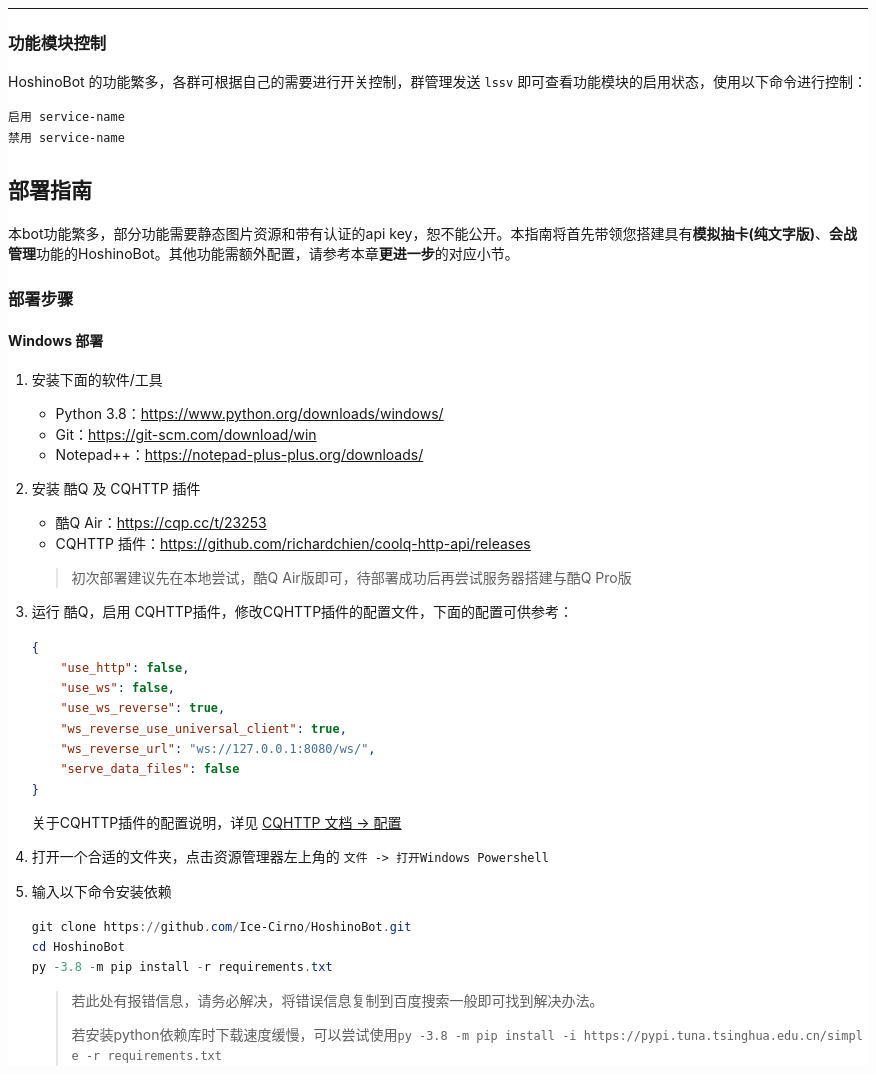 -------------

### 功能模块控制

HoshinoBot 的功能繁多，各群可根据自己的需要进行开关控制，群管理发送 `lssv` 即可查看功能模块的启用状态，使用以下命令进行控制：

```
启用 service-name
禁用 service-name
```







## 部署指南

本bot功能繁多，部分功能需要静态图片资源和带有认证的api key，恕不能公开。本指南将首先带领您搭建具有**模拟抽卡(纯文字版)**、**会战管理**功能的HoshinoBot。其他功能需额外配置，请参考本章**更进一步**的对应小节。

### 部署步骤

#### Windows 部署

1. 安装下面的软件/工具
    - Python 3.8：https://www.python.org/downloads/windows/
    - Git：https://git-scm.com/download/win
    - Notepad++：https://notepad-plus-plus.org/downloads/

2. 安装 酷Q 及 CQHTTP 插件

    - 酷Q Air：https://cqp.cc/t/23253
    - CQHTTP 插件：https://github.com/richardchien/coolq-http-api/releases

    > 初次部署建议先在本地尝试，酷Q Air版即可，待部署成功后再尝试服务器搭建与酷Q Pro版

3. 运行 酷Q，启用 CQHTTP插件，修改CQHTTP插件的配置文件，下面的配置可供参考：

    ```json
    {
        "use_http": false,
        "use_ws": false,
        "use_ws_reverse": true,
        "ws_reverse_use_universal_client": true,
        "ws_reverse_url": "ws://127.0.0.1:8080/ws/",
        "serve_data_files": false
    }
    ```

    关于CQHTTP插件的配置说明，详见 [CQHTTP 文档 -> 配置](https://cqhttp.cc/docs/#/Configuration)

4. 打开一个合适的文件夹，点击资源管理器左上角的 `文件 -> 打开Windows Powershell`

5. 输入以下命令安装依赖

    ```powershell
    git clone https://github.com/Ice-Cirno/HoshinoBot.git
    cd HoshinoBot
    py -3.8 -m pip install -r requirements.txt
    ```
    >若此处有报错信息，请务必解决，将错误信息复制到百度搜索一般即可找到解决办法。  
    >
    >若安装python依赖库时下载速度缓慢，可以尝试使用`py -3.8 -m pip install -i https://pypi.tuna.tsinghua.edu.cn/simple -r requirements.txt`
